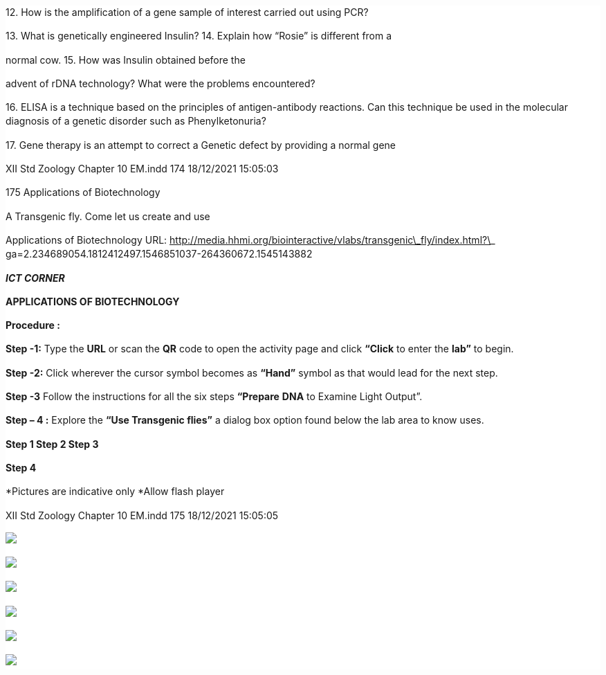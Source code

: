 12\. How is the amplification of a gene sample of interest carried out using PCR?

13\. What is genetically engineered Insulin? 14. Explain how “Rosie” is different from a

normal cow. 15. How was Insulin obtained before the

advent of rDNA technology? What were the problems encountered?

16\. ELISA is a technique based on the principles of antigen-antibody reactions. Can this technique be used in the molecular diagnosis of a genetic disorder such as Phenylketonuria?

17\. Gene therapy is an attempt to correct a Genetic defect by providing a normal gene

XII Std Zoology Chapter 10 EM.indd 174 18/12/2021 15:05:03

  

175 Applications of Biotechnology

A Transgenic fly. Come let us create and use

Applications of Biotechnology URL: http://media.hhmi.org/biointeractive/vlabs/transgenic\_fly/index.html?\_ ga=2.234689054.1812412497.1546851037-264360672.1545143882

**_ICT CORNER_**

**APPLICATIONS OF BIOTECHNOLOGY**

**Procedure :**

**Step -1:** Type the **URL** or scan the **QR** code to open the activity page and click **“Click** to enter the **lab”** to begin.

**Step -2:** Click wherever the cursor symbol becomes as **“Hand”** symbol as that would lead for the next step.

**Step -3** Follow the instructions for all the six steps **“Prepare** **DNA** to Examine Light Output”.

**Step – 4 :** Explore the **“Use Transgenic flies”** a dialog box option found below the lab area to know uses.

**Step 1 Step 2 Step 3**

**Step 4**

\*Pictures are indicative only \*Allow flash player

XII Std Zoology Chapter 10 EM.indd 175 18/12/2021 15:05:05


![](chapter-10-19-1.jpg "")

![](chapter-10-19-3.jpg "")

![](chapter-10-19-4.jpg "")

![](chapter-10-19-5.jpg "")

![](chapter-10-19-6.jpg "")

![](chapter-10-19-7.jpg "")
